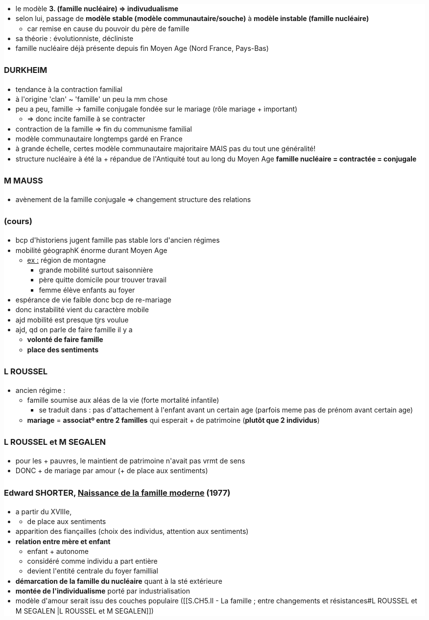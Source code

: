 - le modèle **3. (famille nucléaire) => indivudualisme**
- selon lui, passage de **modèle stable (modèle communautaire/souche)** à **modèle instable (famille nucléaire)**
	- car remise en cause du pouvoir du père de famille
- sa théorie : évolutionniste, décliniste
- famille nucléaire déjà présente depuis fin Moyen Age (Nord France, Pays-Bas)

### DURKHEIM
- tendance à la contraction familial
- à l'origine 'clan' ~ 'famille' un peu la mm chose
- peu a peu, famille -> famille conjugale fondée sur le mariage (rôle mariage + important)
	- => donc incite famille à se contracter
- contraction de la famille => fin du communisme familial
- modèle communautaire longtemps gardé en France
- à grande échelle, certes modèle communautaire majoritaire MAIS pas du tout une généralité!
- structure nucléaire à été la + répandue de l'Antiquité tout au long du Moyen Age
**famille nucléaire = contractée = conjugale**

### M MAUSS
- avènement de la famille conjugale => changement structure des relations

### (cours)
- bcp d'historiens jugent famille pas stable lors d'ancien régimes
- mobilité géographK énorme durant Moyen Age
	- <u>ex :</u> région de montagne
		- grande mobilité surtout saisonnière
		- père quitte domicile pour trouver travail
		- femme élève enfants au foyer
- espérance de vie faible donc bcp de re-mariage
- donc instabilité vient du caractère mobile
- ajd mobilité est presque tjrs voulue
- ajd, qd on parle de faire famille il y a
	- **volonté de faire famille**
	- **place des sentiments**

### L ROUSSEL
- ancien régime : 
	- famille soumise aux aléas de la vie (forte mortalité infantile)
		- se traduit dans : pas d'attachement à l'enfant avant un certain age (parfois meme pas de prénom avant certain age)
	- **mariage** = **associatº entre 2 familles** qui esperait + de patrimoine (**plutôt que 2 individus**)

### L ROUSSEL et M SEGALEN
- pour les + pauvres, le maintient de patrimoine n'avait pas vrmt de sens
- DONC + de mariage par amour (+ de place aux sentiments)

### Edward SHORTER, <u>Naissance de la famille moderne</u> (1977)
- a partir du XVIIIe,
- + de place aux sentiments
- apparition des fiançailles (choix des individus, attention aux sentiments)
- **relation entre mère et enfant**
	- enfant + autonome
	- considéré comme individu a part entière
	- devient l'entité centrale du foyer famillial
- **démarcation de la famille du nucléaire** quant à la sté extérieure
- **montée de l'individualisme** porté par industrialisation
- modèle d'amour serait issu des couches populaire ([[S.CH5.II - La famille ; entre changements et résistances#L ROUSSEL et M SEGALEN |L ROUSSEL et M SEGALEN]])
